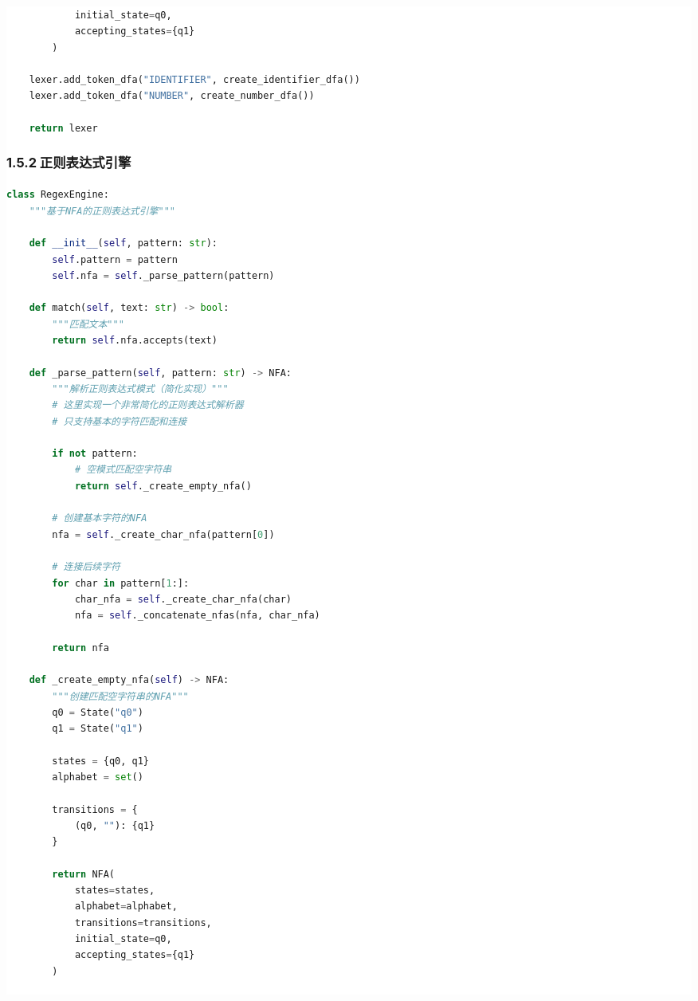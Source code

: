 ```python
            initial_state=q0,
            accepting_states={q1}
        )
    
    lexer.add_token_dfa("IDENTIFIER", create_identifier_dfa())
    lexer.add_token_dfa("NUMBER", create_number_dfa())
    
    return lexer
```

### 1.5.2 正则表达式引擎

```python
class RegexEngine:
    """基于NFA的正则表达式引擎"""
    
    def __init__(self, pattern: str):
        self.pattern = pattern
        self.nfa = self._parse_pattern(pattern)
    
    def match(self, text: str) -> bool:
        """匹配文本"""
        return self.nfa.accepts(text)
    
    def _parse_pattern(self, pattern: str) -> NFA:
        """解析正则表达式模式（简化实现）"""
        # 这里实现一个非常简化的正则表达式解析器
        # 只支持基本的字符匹配和连接
        
        if not pattern:
            # 空模式匹配空字符串
            return self._create_empty_nfa()
        
        # 创建基本字符的NFA
        nfa = self._create_char_nfa(pattern[0])
        
        # 连接后续字符
        for char in pattern[1:]:
            char_nfa = self._create_char_nfa(char)
            nfa = self._concatenate_nfas(nfa, char_nfa)
        
        return nfa
    
    def _create_empty_nfa(self) -> NFA:
        """创建匹配空字符串的NFA"""
        q0 = State("q0")
        q1 = State("q1")
        
        states = {q0, q1}
        alphabet = set()
        
        transitions = {
            (q0, ""): {q1}
        }
        
        return NFA(
            states=states,
            alphabet=alphabet,
            transitions=transitions,
            initial_state=q0,
            accepting_states={q1}
        )
    
```